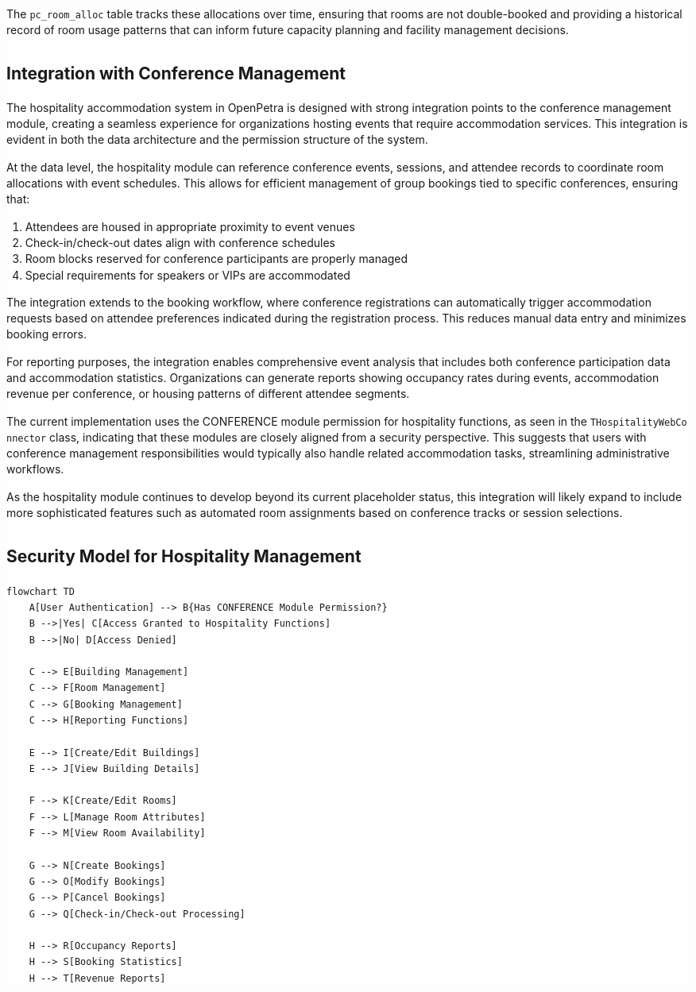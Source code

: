 The `pc_room_alloc` table tracks these allocations over time, ensuring that rooms are not double-booked and providing a historical record of room usage patterns that can inform future capacity planning and facility management decisions.

## Integration with Conference Management

The hospitality accommodation system in OpenPetra is designed with strong integration points to the conference management module, creating a seamless experience for organizations hosting events that require accommodation services. This integration is evident in both the data architecture and the permission structure of the system.

At the data level, the hospitality module can reference conference events, sessions, and attendee records to coordinate room allocations with event schedules. This allows for efficient management of group bookings tied to specific conferences, ensuring that:

1. Attendees are housed in appropriate proximity to event venues
2. Check-in/check-out dates align with conference schedules
3. Room blocks reserved for conference participants are properly managed
4. Special requirements for speakers or VIPs are accommodated

The integration extends to the booking workflow, where conference registrations can automatically trigger accommodation requests based on attendee preferences indicated during the registration process. This reduces manual data entry and minimizes booking errors.

For reporting purposes, the integration enables comprehensive event analysis that includes both conference participation data and accommodation statistics. Organizations can generate reports showing occupancy rates during events, accommodation revenue per conference, or housing patterns of different attendee segments.

The current implementation uses the CONFERENCE module permission for hospitality functions, as seen in the `THospitalityWebConnector` class, indicating that these modules are closely aligned from a security perspective. This suggests that users with conference management responsibilities would typically also handle related accommodation tasks, streamlining administrative workflows.

As the hospitality module continues to develop beyond its current placeholder status, this integration will likely expand to include more sophisticated features such as automated room assignments based on conference tracks or session selections.

## Security Model for Hospitality Management

```mermaid
flowchart TD
    A[User Authentication] --> B{Has CONFERENCE Module Permission?}
    B -->|Yes| C[Access Granted to Hospitality Functions]
    B -->|No| D[Access Denied]
    
    C --> E[Building Management]
    C --> F[Room Management]
    C --> G[Booking Management]
    C --> H[Reporting Functions]
    
    E --> I[Create/Edit Buildings]
    E --> J[View Building Details]
    
    F --> K[Create/Edit Rooms]
    F --> L[Manage Room Attributes]
    F --> M[View Room Availability]
    
    G --> N[Create Bookings]
    G --> O[Modify Bookings]
    G --> P[Cancel Bookings]
    G --> Q[Check-in/Check-out Processing]
    
    H --> R[Occupancy Reports]
    H --> S[Booking Statistics]
    H --> T[Revenue Reports]
```

[Generated by the Sage AI expert workbench: 2025-03-30 02:22:57  https://sage-tech.ai/workbench]: #